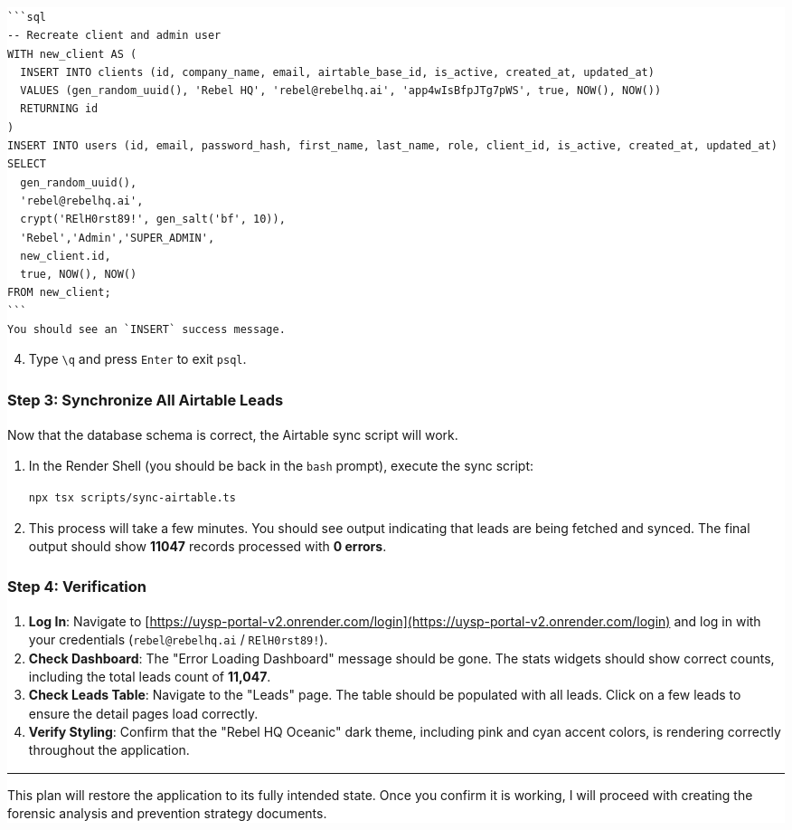     ```sql
    -- Recreate client and admin user
    WITH new_client AS (
      INSERT INTO clients (id, company_name, email, airtable_base_id, is_active, created_at, updated_at)
      VALUES (gen_random_uuid(), 'Rebel HQ', 'rebel@rebelhq.ai', 'app4wIsBfpJTg7pWS', true, NOW(), NOW())
      RETURNING id
    )
    INSERT INTO users (id, email, password_hash, first_name, last_name, role, client_id, is_active, created_at, updated_at)
    SELECT
      gen_random_uuid(),
      'rebel@rebelhq.ai',
      crypt('RElH0rst89!', gen_salt('bf', 10)),
      'Rebel','Admin','SUPER_ADMIN',
      new_client.id,
      true, NOW(), NOW()
    FROM new_client;
    ```
    You should see an `INSERT` success message.

4.  Type `\q` and press `Enter` to exit `psql`.

### Step 3: Synchronize All Airtable Leads

Now that the database schema is correct, the Airtable sync script will work.

1.  In the Render Shell (you should be back in the `bash` prompt), execute the sync script:

    ```bash
    npx tsx scripts/sync-airtable.ts
    ```

2.  This process will take a few minutes. You should see output indicating that leads are being fetched and synced. The final output should show **11047** records processed with **0 errors**.

### Step 4: Verification

1.  **Log In**: Navigate to [https://uysp-portal-v2.onrender.com/login](https://uysp-portal-v2.onrender.com/login) and log in with your credentials (`rebel@rebelhq.ai` / `RElH0rst89!`).
2.  **Check Dashboard**: The "Error Loading Dashboard" message should be gone. The stats widgets should show correct counts, including the total leads count of **11,047**.
3.  **Check Leads Table**: Navigate to the "Leads" page. The table should be populated with all leads. Click on a few leads to ensure the detail pages load correctly.
4.  **Verify Styling**: Confirm that the "Rebel HQ Oceanic" dark theme, including pink and cyan accent colors, is rendering correctly throughout the application.

---

This plan will restore the application to its fully intended state. Once you confirm it is working, I will proceed with creating the forensic analysis and prevention strategy documents.
